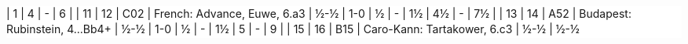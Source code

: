  |  1
 |  4
 |  -
 |  6
 |
|  11
 |  12
 |  C02
 |  French: Advance, Euwe, 6.a3
 |  ½-½
 |  1-0
 |  ½
 |  -
 |  1½
 |  4½
 |  -
 |  7½
 |
|  13
 |  14
 |  A52
 |  Budapest: Rubinstein, 4...Bb4+
 |  ½-½
 |  1-0
 |  ½
 |  -
 |  1½
 |  5
 |  -
 |  9
 |
|  15
 |  16
 |  B15
 |  Caro-Kann: Tartakower, 6.c3
 |  ½-½
 |  ½-½